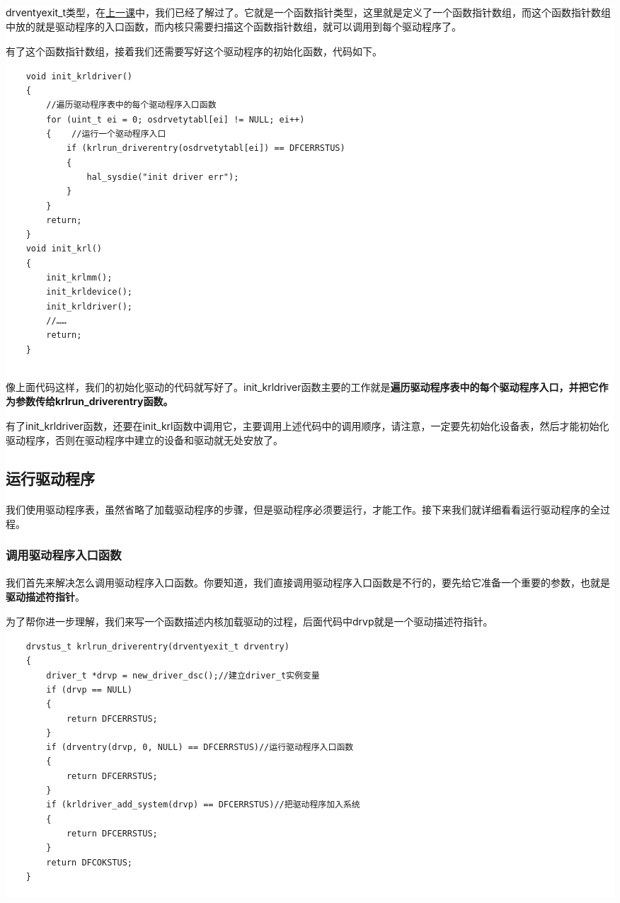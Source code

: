 drventyexit\_t类型，在[上一课](https://time.geekbang.org/column/intro/100078401)中，我们已经了解过了。它就是一个函数指针类型，这里就是定义了一个函数指针数组，而这个函数指针数组中放的就是驱动程序的入口函数，而内核只需要扫描这个函数指针数组，就可以调用到每个驱动程序了。

有了这个函数指针数组，接着我们还需要写好这个驱动程序的初始化函数，代码如下。

```
    void init_krldriver()
    {
        //遍历驱动程序表中的每个驱动程序入口函数
        for (uint_t ei = 0; osdrvetytabl[ei] != NULL; ei++)
        {    //运行一个驱动程序入口
            if (krlrun_driverentry(osdrvetytabl[ei]) == DFCERRSTUS)
            {
                hal_sysdie("init driver err");
            }
        }
        return;
    }
    void init_krl()
    {
        init_krlmm();
        init_krldevice();
        init_krldriver();
        //……
        return;
    }
    

```

像上面代码这样，我们的初始化驱动的代码就写好了。init\_krldriver函数主要的工作就是**遍历驱动程序表中的每个驱动程序入口，并把它作为参数传给krlrun\_driverentry函数。**

有了init\_krldriver函数，还要在init\_krl函数中调用它，主要调用上述代码中的调用顺序，请注意，一定要先初始化设备表，然后才能初始化驱动程序，否则在驱动程序中建立的设备和驱动就无处安放了。

## 运行驱动程序

我们使用驱动程序表，虽然省略了加载驱动程序的步骤，但是驱动程序必须要运行，才能工作。接下来我们就详细看看运行驱动程序的全过程。

### 调用驱动程序入口函数

我们首先来解决怎么调用驱动程序入口函数。你要知道，我们直接调用驱动程序入口函数是不行的，要先给它准备一个重要的参数，也就是**驱动描述符指针**。

为了帮你进一步理解，我们来写一个函数描述内核加载驱动的过程，后面代码中drvp就是一个驱动描述符指针。

```
    drvstus_t krlrun_driverentry(drventyexit_t drventry)
    {
        driver_t *drvp = new_driver_dsc();//建立driver_t实例变量
        if (drvp == NULL)
        {
            return DFCERRSTUS;
        }
        if (drventry(drvp, 0, NULL) == DFCERRSTUS)//运行驱动程序入口函数
        {
            return DFCERRSTUS;
        }
        if (krldriver_add_system(drvp) == DFCERRSTUS)//把驱动程序加入系统
        {
            return DFCERRSTUS;
        }
        return DFCOKSTUS;
    }
    

```
